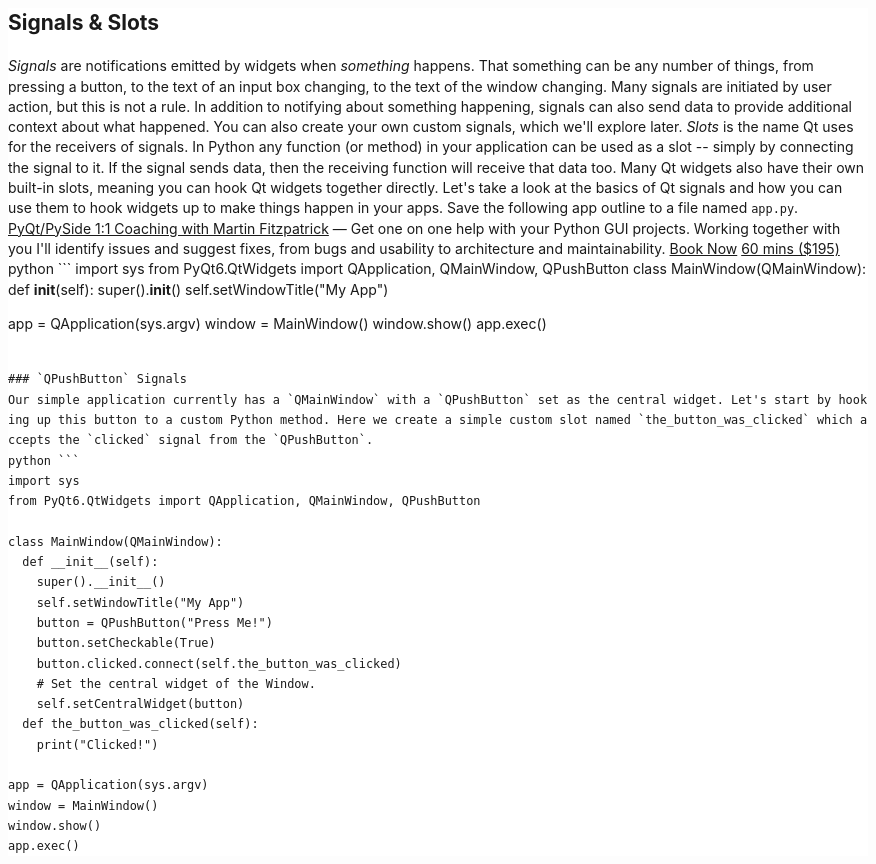 
## Signals & Slots
_Signals_ are notifications emitted by widgets when _something_ happens. That something can be any number of things, from pressing a button, to the text of an input box changing, to the text of the window changing. Many signals are initiated by user action, but this is not a rule.
In addition to notifying about something happening, signals can also send data to provide additional context about what happened.
You can also create your own custom signals, which we'll explore later.
_Slots_ is the name Qt uses for the receivers of signals. In Python any function (or method) in your application can be used as a slot -- simply by connecting the signal to it. If the signal sends data, then the receiving function will receive that data too. Many Qt widgets also have their own built-in slots, meaning you can hook Qt widgets together directly.
Let's take a look at the basics of Qt signals and how you can use them to hook widgets up to make things happen in your apps.
Save the following app outline to a file named `app.py`. 
[PyQt/PySide 1:1 Coaching with Martin Fitzpatrick](https://cal.com/mfitzp/60min-python-guis-coaching/) — Get one on one help with your Python GUI projects. Working together with you I'll identify issues and suggest fixes, from bugs and usability to architecture and maintainability. 
[Book Now](https://www.pythonguis.com/live/) [60 mins ($195)](https://cal.com/mfitzp/60min-python-guis-coaching/)
python ```
import sys
from PyQt6.QtWidgets import QApplication, QMainWindow, QPushButton
class MainWindow(QMainWindow):
  def __init__(self):
    super().__init__()
    self.setWindowTitle("My App")

app = QApplication(sys.argv)
window = MainWindow()
window.show()
app.exec()

```

### `QPushButton` Signals
Our simple application currently has a `QMainWindow` with a `QPushButton` set as the central widget. Let's start by hooking up this button to a custom Python method. Here we create a simple custom slot named `the_button_was_clicked` which accepts the `clicked` signal from the `QPushButton`.
python ```
import sys
from PyQt6.QtWidgets import QApplication, QMainWindow, QPushButton

class MainWindow(QMainWindow):
  def __init__(self):
    super().__init__()
    self.setWindowTitle("My App")
    button = QPushButton("Press Me!")
    button.setCheckable(True)
    button.clicked.connect(self.the_button_was_clicked)
    # Set the central widget of the Window.
    self.setCentralWidget(button)
  def the_button_was_clicked(self):
    print("Clicked!")

app = QApplication(sys.argv)
window = MainWindow()
window.show()
app.exec()

```
